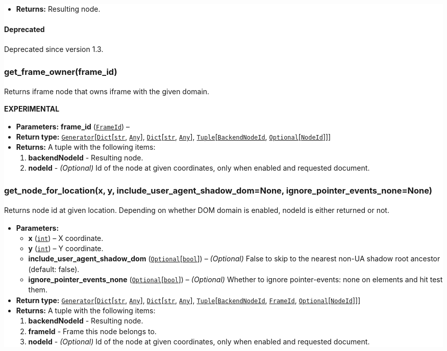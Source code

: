 * **Returns:**
  Resulting node.

#### Deprecated
Deprecated since version 1.3.

### get_frame_owner(frame_id)

Returns iframe node that owns iframe with the given domain.

**EXPERIMENTAL**

* **Parameters:**
  **frame_id** ([`FrameId`](page.md#nodriver.cdp.page.FrameId)) – 
* **Return type:**
  [`Generator`](https://docs.python.org/3/library/typing.html#typing.Generator)[[`Dict`](https://docs.python.org/3/library/typing.html#typing.Dict)[[`str`](https://docs.python.org/3/library/stdtypes.html#str), [`Any`](https://docs.python.org/3/library/typing.html#typing.Any)], [`Dict`](https://docs.python.org/3/library/typing.html#typing.Dict)[[`str`](https://docs.python.org/3/library/stdtypes.html#str), [`Any`](https://docs.python.org/3/library/typing.html#typing.Any)], [`Tuple`](https://docs.python.org/3/library/typing.html#typing.Tuple)[[`BackendNodeId`](#nodriver.cdp.dom.BackendNodeId), [`Optional`](https://docs.python.org/3/library/typing.html#typing.Optional)[[`NodeId`](#nodriver.cdp.dom.NodeId)]]]
* **Returns:**
  A tuple with the following items:
  1. **backendNodeId** - Resulting node.
  2. **nodeId** - *(Optional)* Id of the node at given coordinates, only when enabled and requested document.

### get_node_for_location(x, y, include_user_agent_shadow_dom=None, ignore_pointer_events_none=None)

Returns node id at given location. Depending on whether DOM domain is enabled, nodeId is
either returned or not.

* **Parameters:**
  * **x** ([`int`](https://docs.python.org/3/library/functions.html#int)) – X coordinate.
  * **y** ([`int`](https://docs.python.org/3/library/functions.html#int)) – Y coordinate.
  * **include_user_agent_shadow_dom** ([`Optional`](https://docs.python.org/3/library/typing.html#typing.Optional)[[`bool`](https://docs.python.org/3/library/functions.html#bool)]) – *(Optional)* False to skip to the nearest non-UA shadow root ancestor (default: false).
  * **ignore_pointer_events_none** ([`Optional`](https://docs.python.org/3/library/typing.html#typing.Optional)[[`bool`](https://docs.python.org/3/library/functions.html#bool)]) – *(Optional)* Whether to ignore pointer-events: none on elements and hit test them.
* **Return type:**
  [`Generator`](https://docs.python.org/3/library/typing.html#typing.Generator)[[`Dict`](https://docs.python.org/3/library/typing.html#typing.Dict)[[`str`](https://docs.python.org/3/library/stdtypes.html#str), [`Any`](https://docs.python.org/3/library/typing.html#typing.Any)], [`Dict`](https://docs.python.org/3/library/typing.html#typing.Dict)[[`str`](https://docs.python.org/3/library/stdtypes.html#str), [`Any`](https://docs.python.org/3/library/typing.html#typing.Any)], [`Tuple`](https://docs.python.org/3/library/typing.html#typing.Tuple)[[`BackendNodeId`](#nodriver.cdp.dom.BackendNodeId), [`FrameId`](page.md#nodriver.cdp.page.FrameId), [`Optional`](https://docs.python.org/3/library/typing.html#typing.Optional)[[`NodeId`](#nodriver.cdp.dom.NodeId)]]]
* **Returns:**
  A tuple with the following items:
  1. **backendNodeId** - Resulting node.
  2. **frameId** - Frame this node belongs to.
  3. **nodeId** - *(Optional)* Id of the node at given coordinates, only when enabled and requested document.
